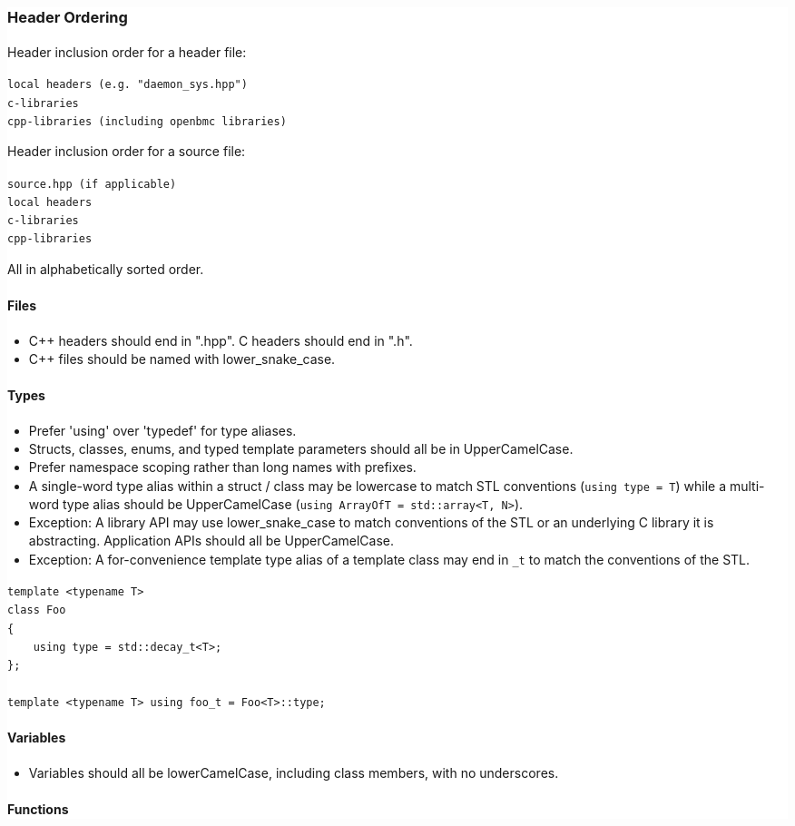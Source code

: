 ### Header Ordering

Header inclusion order for a header file:
```
local headers (e.g. "daemon_sys.hpp")
c-libraries
cpp-libraries (including openbmc libraries)
```

Header inclusion order for a source file:
```
source.hpp (if applicable)
local headers
c-libraries
cpp-libraries
```

All in alphabetically sorted order.

#### Files

* C++ headers should end in ".hpp".  C headers should end in ".h".
* C++ files should be named with lower_snake_case.

#### Types

* Prefer 'using' over 'typedef' for type aliases.
* Structs, classes, enums, and typed template parameters should all be in
  UpperCamelCase.
* Prefer namespace scoping rather than long names with prefixes.
* A single-word type alias within a struct / class may be lowercase to match
  STL conventions (`using type = T`) while a multi-word type alias should be
  UpperCamelCase (`using ArrayOfT = std::array<T, N>`).
* Exception: A library API may use lower_snake_case to match conventions of the
  STL or an underlying C library it is abstracting.  Application APIs should
  all be UpperCamelCase.
* Exception: A for-convenience template type alias of a template class may end
  in `_t` to match the conventions of the STL.

```
template <typename T>
class Foo
{
    using type = std::decay_t<T>;
};

template <typename T> using foo_t = Foo<T>::type;
```

#### Variables

* Variables should all be lowerCamelCase, including class members, with no
  underscores.

#### Functions
